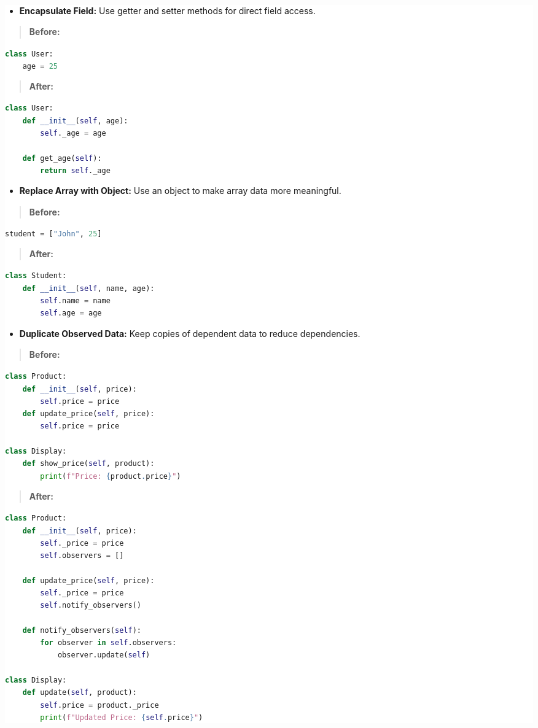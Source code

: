 - **Encapsulate Field:** Use getter and setter methods for direct field access.
> **Before:**
```python
class User:
    age = 25
```
> **After:**
```python
class User:
    def __init__(self, age):
        self._age = age

    def get_age(self):
        return self._age
```

- **Replace Array with Object:** Use an object to make array data more meaningful.
> **Before:**
```python
student = ["John", 25]
```
> **After:**
```python
class Student:
    def __init__(self, name, age):
        self.name = name
        self.age = age
```

- **Duplicate Observed Data:** Keep copies of dependent data to reduce dependencies.
> **Before:**
```python
class Product:
    def __init__(self, price):
        self.price = price
    def update_price(self, price):
        self.price = price

class Display:
    def show_price(self, product):
        print(f"Price: {product.price}")
```
> **After:**
```python
class Product:
    def __init__(self, price):
        self._price = price
        self.observers = []

    def update_price(self, price):
        self._price = price
        self.notify_observers()

    def notify_observers(self):
        for observer in self.observers:
            observer.update(self)

class Display:
    def update(self, product):
        self.price = product._price
        print(f"Updated Price: {self.price}")
```
